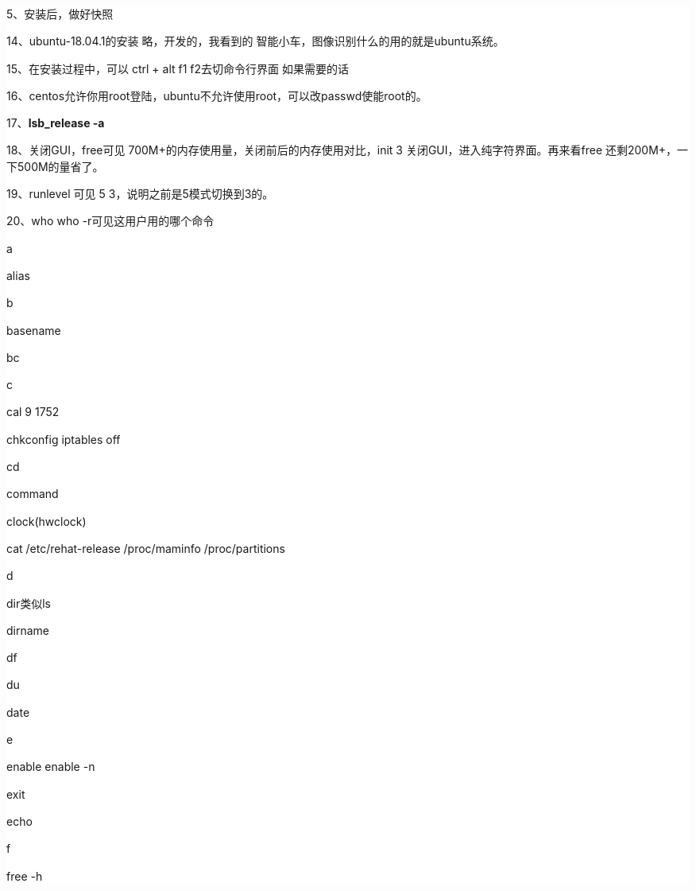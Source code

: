 5、安装后，做好快照

14、ubuntu-18.04.1的安装 略，开发的，我看到的 智能小车，图像识别什么的用的就是ubuntu系统。

15、在安装过程中，可以 ctrl + alt f1 f2去切命令行界面 如果需要的话

16、centos允许你用root登陆，ubuntu不允许使用root，可以改passwd使能root的。

17、**lsb_release -a**

18、关闭GUI，free可见 700M+的内存使用量，关闭前后的内存使用对比，init 3 关闭GUI，进入纯字符界面。再来看free 还剩200M+，一下500M的量省了。

19、runlevel 可见 5 3，说明之前是5模式切换到3的。

20、who  who -r可见这用户用的哪个命令

 

a

alias

b

basename

bc

c

cal 9 1752

chkconfig iptables off

cd

command

clock(hwclock)

cat /etc/rehat-release /proc/maminfo  /proc/partitions

d

dir类似ls

dirname

df

du

date

e

enable enable -n

exit

echo

f

free -h

